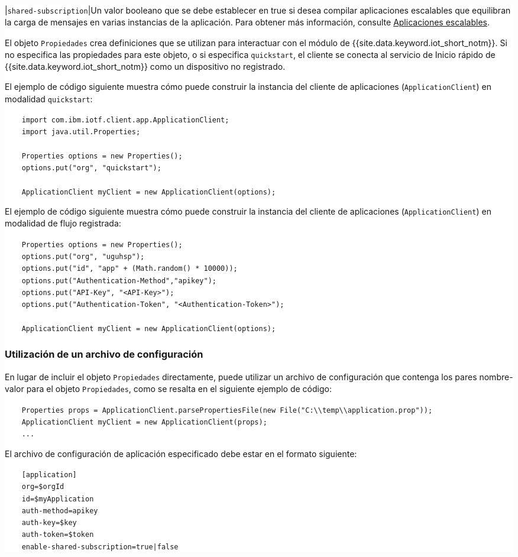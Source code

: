 |`shared-subscription`|Un valor booleano que se debe establecer en true si desea compilar aplicaciones escalables que equilibran la carga de mensajes en varias instancias de la aplicación. Para obtener más información, consulte [Aplicaciones escalables](../mqtt.html#scalable_apps).

El objeto `Propiedades` crea definiciones que se utilizan para interactuar con el módulo de {{site.data.keyword.iot_short_notm}}. Si no especifica las propiedades para este objeto, o si especifica `quickstart`, el cliente se conecta al servicio de Inicio rápido de {{site.data.keyword.iot_short_notm}} como un dispositivo no registrado.

El ejemplo de código siguiente muestra cómo puede construir la instancia del cliente de aplicaciones (`ApplicationClient`) en modalidad `quickstart`:

```
    import com.ibm.iotf.client.app.ApplicationClient;
    import java.util.Properties;

    Properties options = new Properties();
    options.put("org", "quickstart");

    ApplicationClient myClient = new ApplicationClient(options);
```

El ejemplo de código siguiente muestra cómo puede construir la instancia del cliente de aplicaciones (`ApplicationClient`) en modalidad de flujo registrada:

```
    Properties options = new Properties();
    options.put("org", "uguhsp");
    options.put("id", "app" + (Math.random() * 10000));
    options.put("Authentication-Method","apikey");
    options.put("API-Key", "<API-Key>");
    options.put("Authentication-Token", "<Authentication-Token>");

    ApplicationClient myClient = new ApplicationClient(options);
```

### Utilización de un archivo de configuración

En lugar de incluir el objeto `Propiedades` directamente, puede utilizar un archivo de configuración que contenga los pares nombre-valor para el objeto `Propiedades`, como se resalta en el siguiente ejemplo de código:

```
    Properties props = ApplicationClient.parsePropertiesFile(new File("C:\\temp\\application.prop"));
    ApplicationClient myClient = new ApplicationClient(props);
    ...
```
El archivo de configuración de aplicación especificado debe estar en el formato siguiente:

```
    [application]
    org=$orgId
    id=$myApplication
    auth-method=apikey
    auth-key=$key
    auth-token=$token
    enable-shared-subscription=true|false
```
